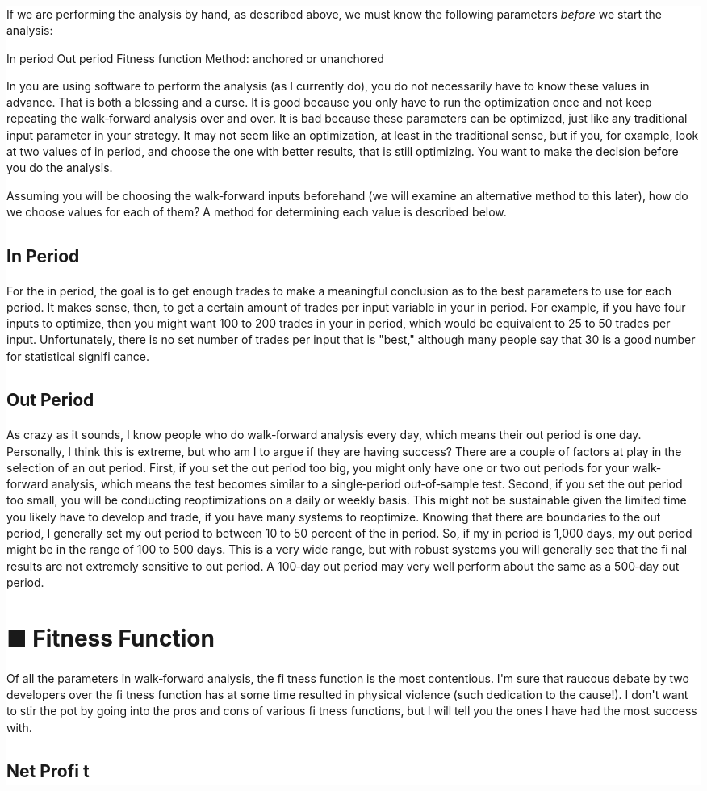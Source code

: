  If we are performing the analysis by hand, as described above, we must know the following parameters *before* we start the analysis:

 In period Out period Fitness function Method: anchored or unanchored

 In you are using software to perform the analysis (as I currently do), you do not necessarily have to know these values in advance. That is both a blessing and a curse. It is good because you only have to run the optimization once and not keep repeating the walk‐forward analysis over and over. It is bad because these parameters can be optimized, just like any traditional input parameter in your strategy. It may not seem like an optimization, at least in the traditional sense, but if you, for example, look at two values of in period, and choose the one with better results, that is still optimizing. You want to make the decision before you do the analysis.

 Assuming you will be choosing the walk‐forward inputs beforehand (we will examine an alternative method to this later), how do we choose values for each of them? A method for determining each value is described below.

## **In Period**

 For the in period, the goal is to get enough trades to make a meaningful conclusion as to the best parameters to use for each period. It makes sense, then, to get a certain amount of trades per input variable in your in period. For example, if you have four inputs to optimize, then you might want 100 to 200 trades in your in period, which would be equivalent to 25 to 50 trades per input. Unfortunately, there is no set number of trades per input that is "best," although many people say that 30 is a good number for statistical signifi cance.

## **Out Period**

 As crazy as it sounds, I know people who do walk‐forward analysis every day, which means their out period is one day. Personally, I think this is extreme, but who am I to argue if they are having success? There are a couple of factors at play in the selection of an out period. First, if you set the out period too big, you might only have one or two out periods for your walk‐forward analysis, which means the test becomes similar to a single‐period out‐of‐sample test. Second, if you set the out period too small, you will be conducting reoptimizations on a daily or weekly basis. This might not be sustainable given the limited time you likely have to develop and trade, if you have many systems to reoptimize. Knowing that there are boundaries to the out period, I generally set my out period to between 10 to 50 percent of the in period. So, if my in period is 1,000 days, my out period might be in the range of 100 to 500 days. This is a very wide range, but with robust systems you will generally see that the fi nal results are not extremely sensitive to out period. A 100‐day out period may very well perform about the same as a 500‐day out period.

# ■ **Fitness Function**

 Of all the parameters in walk‐forward analysis, the fi tness function is the most contentious. I'm sure that raucous debate by two developers over the fi tness function has at some time resulted in physical violence (such dedication to the cause!). I don't want to stir the pot by going into the pros and cons of various fi tness functions, but I will tell you the ones I have had the most success with.

## **Net Profi t**
